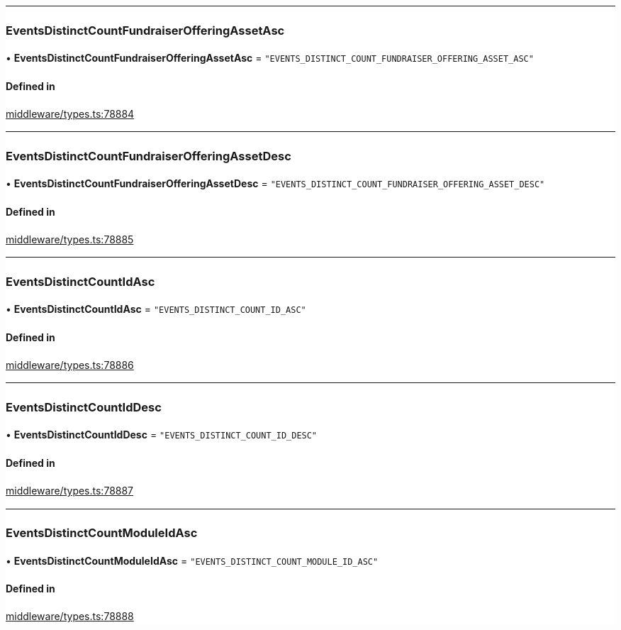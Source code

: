 ___

### EventsDistinctCountFundraiserOfferingAssetAsc

• **EventsDistinctCountFundraiserOfferingAssetAsc** = ``"EVENTS_DISTINCT_COUNT_FUNDRAISER_OFFERING_ASSET_ASC"``

#### Defined in

[middleware/types.ts:78884](https://github.com/PolymeshAssociation/polymesh-sdk/blob/88db4a911/src/middleware/types.ts#L78884)

___

### EventsDistinctCountFundraiserOfferingAssetDesc

• **EventsDistinctCountFundraiserOfferingAssetDesc** = ``"EVENTS_DISTINCT_COUNT_FUNDRAISER_OFFERING_ASSET_DESC"``

#### Defined in

[middleware/types.ts:78885](https://github.com/PolymeshAssociation/polymesh-sdk/blob/88db4a911/src/middleware/types.ts#L78885)

___

### EventsDistinctCountIdAsc

• **EventsDistinctCountIdAsc** = ``"EVENTS_DISTINCT_COUNT_ID_ASC"``

#### Defined in

[middleware/types.ts:78886](https://github.com/PolymeshAssociation/polymesh-sdk/blob/88db4a911/src/middleware/types.ts#L78886)

___

### EventsDistinctCountIdDesc

• **EventsDistinctCountIdDesc** = ``"EVENTS_DISTINCT_COUNT_ID_DESC"``

#### Defined in

[middleware/types.ts:78887](https://github.com/PolymeshAssociation/polymesh-sdk/blob/88db4a911/src/middleware/types.ts#L78887)

___

### EventsDistinctCountModuleIdAsc

• **EventsDistinctCountModuleIdAsc** = ``"EVENTS_DISTINCT_COUNT_MODULE_ID_ASC"``

#### Defined in

[middleware/types.ts:78888](https://github.com/PolymeshAssociation/polymesh-sdk/blob/88db4a911/src/middleware/types.ts#L78888)
